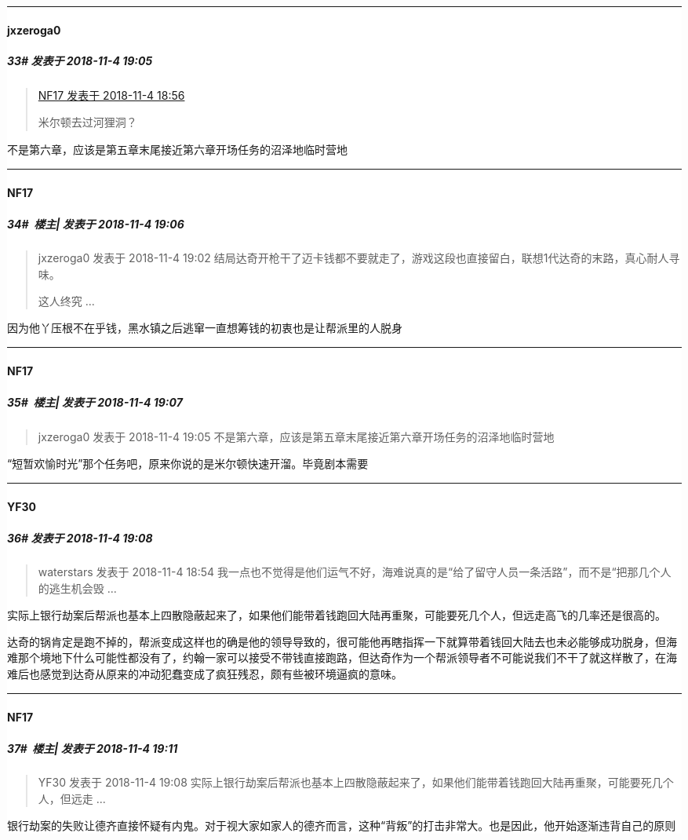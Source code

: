 
-----

####  jxzeroga0  
##### 33#       发表于 2018-11-4 19:05


<blockquote><a href="httphttps://bbs.saraba1st.com/2b/forum.php?mod=redirect&amp;goto=findpost&amp;pid=41485100&amp;ptid=1788231" target="_blank">NF17 发表于 2018-11-4 18:56</a>

米尔顿去过河狸洞？</blockquote>
不是第六章，应该是第五章末尾接近第六章开场任务的沼泽地临时营地


-----

####  NF17  
##### 34#         楼主| 发表于 2018-11-4 19:06


<blockquote>jxzeroga0 发表于 2018-11-4 19:02
结局达奇开枪干了迈卡钱都不要就走了，游戏这段也直接留白，联想1代达奇的末路，真心耐人寻味。

这人终究 ...</blockquote>
因为他丫压根不在乎钱，黑水镇之后逃窜一直想筹钱的初衷也是让帮派里的人脱身


-----

####  NF17  
##### 35#         楼主| 发表于 2018-11-4 19:07


<blockquote>jxzeroga0 发表于 2018-11-4 19:05
不是第六章，应该是第五章末尾接近第六章开场任务的沼泽地临时营地</blockquote>
“短暂欢愉时光”那个任务吧，原来你说的是米尔顿快速开溜。毕竟剧本需要


-----

####  YF30  
##### 36#       发表于 2018-11-4 19:08


<blockquote>waterstars 发表于 2018-11-4 18:54
我一点也不觉得是他们运气不好，海难说真的是“给了留守人员一条活路”，而不是“把那几个人的逃生机会毁 ...</blockquote>
实际上银行劫案后帮派也基本上四散隐蔽起来了，如果他们能带着钱跑回大陆再重聚，可能要死几个人，但远走高飞的几率还是很高的。

达奇的锅肯定是跑不掉的，帮派变成这样也的确是他的领导导致的，很可能他再瞎指挥一下就算带着钱回大陆去也未必能够成功脱身，但海难那个境地下什么可能性都没有了，约翰一家可以接受不带钱直接跑路，但达奇作为一个帮派领导者不可能说我们不干了就这样散了，在海难后也感觉到达奇从原来的冲动犯蠢变成了疯狂残忍，颇有些被环境逼疯的意味。


-----

####  NF17  
##### 37#         楼主| 发表于 2018-11-4 19:11


<blockquote>YF30 发表于 2018-11-4 19:08
实际上银行劫案后帮派也基本上四散隐蔽起来了，如果他们能带着钱跑回大陆再重聚，可能要死几个人，但远走 ...</blockquote>
银行劫案的失败让德齐直接怀疑有内鬼。对于视大家如家人的德齐而言，这种“背叛”的打击非常大。也是因此，他开始逐渐违背自己的原则
